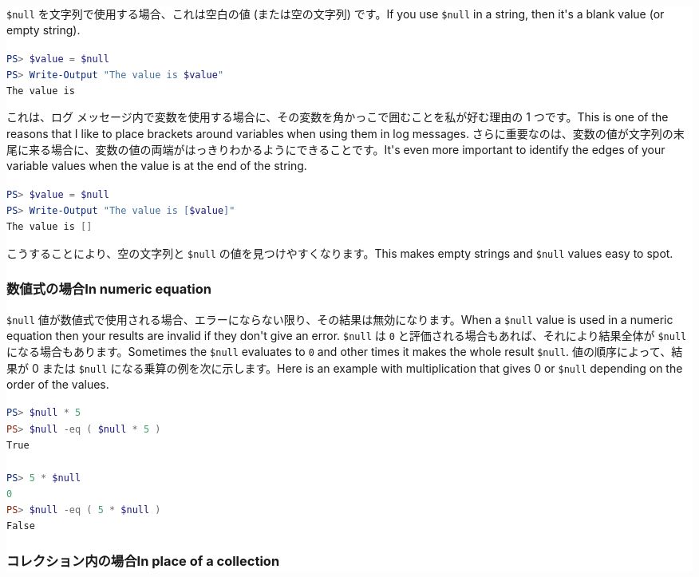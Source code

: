 <span data-ttu-id="32e41-127">`$null` を文字列で使用する場合、これは空白の値 (または空の文字列) です。</span><span class="sxs-lookup"><span data-stu-id="32e41-127">If you use `$null` in a string, then it's a blank value (or empty string).</span></span>

```powershell
PS> $value = $null
PS> Write-Output "The value is $value"
The value is
```

<span data-ttu-id="32e41-128">これは、ログ メッセージ内で変数を使用する場合に、その変数を角かっこで囲むことを私が好む理由の 1 つです。</span><span class="sxs-lookup"><span data-stu-id="32e41-128">This is one of the reasons that I like to place brackets around variables when using them in log messages.</span></span> <span data-ttu-id="32e41-129">さらに重要なのは、変数の値が文字列の末尾に来る場合に、変数の値の両端がはっきりわかるようにできることです。</span><span class="sxs-lookup"><span data-stu-id="32e41-129">It's even more important to identify the edges of your variable values when the value is at the end of the string.</span></span>

```powershell
PS> $value = $null
PS> Write-Output "The value is [$value]"
The value is []
```

<span data-ttu-id="32e41-130">こうすることにより、空の文字列と `$null` の値を見つけやすくなります。</span><span class="sxs-lookup"><span data-stu-id="32e41-130">This makes empty strings and `$null` values easy to spot.</span></span>

### <a name="in-numeric-equation"></a><span data-ttu-id="32e41-131">数値式の場合</span><span class="sxs-lookup"><span data-stu-id="32e41-131">In numeric equation</span></span>

<span data-ttu-id="32e41-132">`$null` 値が数値式で使用される場合、エラーにならない限り、その結果は無効になります。</span><span class="sxs-lookup"><span data-stu-id="32e41-132">When a `$null` value is used in a numeric equation then your results are invalid if they don't give an error.</span></span> <span data-ttu-id="32e41-133">`$null` は `0` と評価される場合もあれば、それにより結果全体が `$null` になる場合もあります。</span><span class="sxs-lookup"><span data-stu-id="32e41-133">Sometimes the `$null` evaluates to `0` and other times it makes the whole result `$null`.</span></span>
<span data-ttu-id="32e41-134">値の順序によって、結果が 0 または `$null` になる乗算の例を次に示します。</span><span class="sxs-lookup"><span data-stu-id="32e41-134">Here is an example with multiplication that gives 0 or `$null` depending on the order of the values.</span></span>

```powershell
PS> $null * 5
PS> $null -eq ( $null * 5 )
True

PS> 5 * $null
0
PS> $null -eq ( 5 * $null )
False
```

### <a name="in-place-of-a-collection"></a><span data-ttu-id="32e41-135">コレクション内の場合</span><span class="sxs-lookup"><span data-stu-id="32e41-135">In place of a collection</span></span>


[オリジナル バージョン]: https://powershellexplained.com/2018-12-23-Powershell-null-everything-you-wanted-to-know/
[original version]: https://powershellexplained.com/2018-12-23-Powershell-null-everything-you-wanted-to-know/
[powershellexplained.com]: https://powershellexplained.com/
[@KevinMarquette]: https://twitter.com/KevinMarquette
[優れた記事]: https://blog.iisreset.me/schrodingers-argumentlist
[good post]: https://blog.iisreset.me/schrodingers-argumentlist
[PSScriptAnalyzer]: https://www.powershellgallery.com/packages/PSScriptAnalyzer
[System.Management.Automation.Internal.AutomationNull]: /dotnet/api/system.management.automation.internal.automationnull